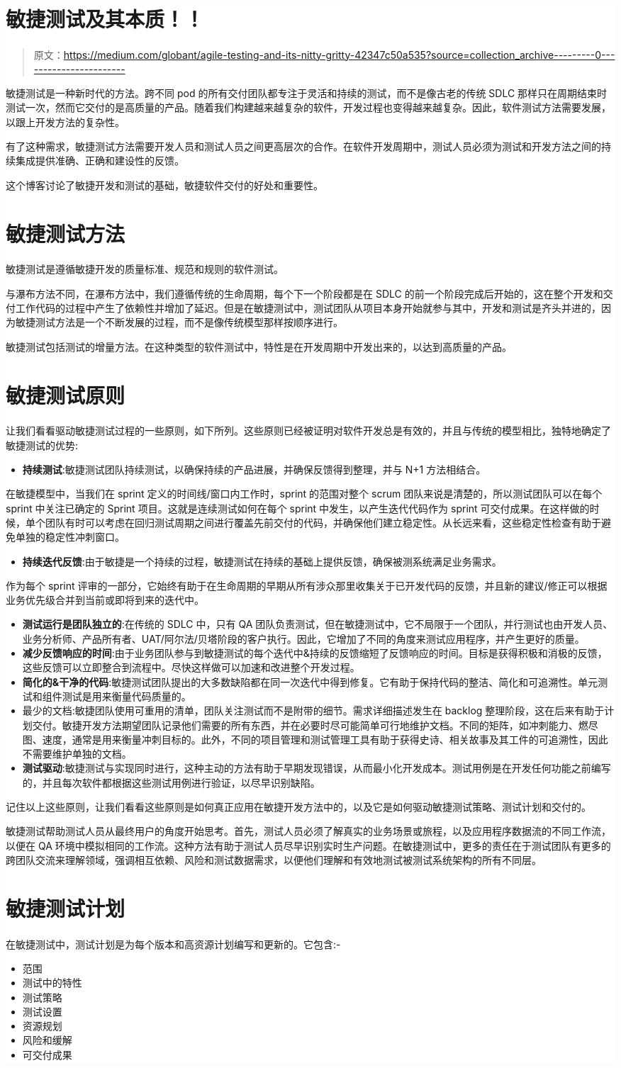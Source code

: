 # 敏捷测试及其本质！！

> 原文：<https://medium.com/globant/agile-testing-and-its-nitty-gritty-42347c50a535?source=collection_archive---------0----------------------->

敏捷测试是一种新时代的方法。跨不同 pod 的所有交付团队都专注于灵活和持续的测试，而不是像古老的传统 SDLC 那样只在周期结束时测试一次，然而它交付的是高质量的产品。随着我们构建越来越复杂的软件，开发过程也变得越来越复杂。因此，软件测试方法需要发展，以跟上开发方法的复杂性。

有了这种需求，敏捷测试方法需要开发人员和测试人员之间更高层次的合作。在软件开发周期中，测试人员必须为测试和开发方法之间的持续集成提供准确、正确和建设性的反馈。

这个博客讨论了敏捷开发和测试的基础，敏捷软件交付的好处和重要性。

# 敏捷测试方法

敏捷测试是遵循敏捷开发的质量标准、规范和规则的软件测试。

与瀑布方法不同，在瀑布方法中，我们遵循传统的生命周期，每个下一个阶段都是在 SDLC 的前一个阶段完成后开始的，这在整个开发和交付工作代码的过程中产生了依赖性并增加了延迟。但是在敏捷测试中，测试团队从项目本身开始就参与其中，开发和测试是齐头并进的，因为敏捷测试方法是一个不断发展的过程，而不是像传统模型那样按顺序进行。

敏捷测试包括测试的增量方法。在这种类型的软件测试中，特性是在开发周期中开发出来的，以达到高质量的产品。

# 敏捷测试原则

让我们看看驱动敏捷测试过程的一些原则，如下所列。这些原则已经被证明对软件开发总是有效的，并且与传统的模型相比，独特地确定了敏捷测试的优势:

*   **持续测试**:敏捷测试团队持续测试，以确保持续的产品进展，并确保反馈得到整理，并与 N+1 方法相结合。

在敏捷模型中，当我们在 sprint 定义的时间线/窗口内工作时，sprint 的范围对整个 scrum 团队来说是清楚的，所以测试团队可以在每个 sprint 中关注已确定的 Sprint 项目。这就是连续测试如何在每个 sprint 中发生，以产生迭代代码作为 sprint 可交付成果。在这样做的时候，单个团队有时可以考虑在回归测试周期之间进行覆盖先前交付的代码，并确保他们建立稳定性。从长远来看，这些稳定性检查有助于避免单独的稳定性冲刺窗口。

*   **持续迭代反馈**:由于敏捷是一个持续的过程，敏捷测试在持续的基础上提供反馈，确保被测系统满足业务需求。

作为每个 sprint 评审的一部分，它始终有助于在生命周期的早期从所有涉众那里收集关于已开发代码的反馈，并且新的建议/修正可以根据业务优先级合并到当前或即将到来的迭代中。

*   **测试运行是团队独立的**:在传统的 SDLC 中，只有 QA 团队负责测试，但在敏捷测试中，它不局限于一个团队，并行测试也由开发人员、业务分析师、产品所有者、UAT/阿尔法/贝塔阶段的客户执行。因此，它增加了不同的角度来测试应用程序，并产生更好的质量。
*   **减少反馈响应的时间**:由于业务团队参与到敏捷测试的每个迭代中&持续的反馈缩短了反馈响应的时间。目标是获得积极和消极的反馈，这些反馈可以立即整合到流程中。尽快这样做可以加速和改进整个开发过程。
*   **简化的&干净的代码**:敏捷测试团队提出的大多数缺陷都在同一次迭代中得到修复。它有助于保持代码的整洁、简化和可追溯性。单元测试和组件测试是用来衡量代码质量的。
*   最少的文档:敏捷团队使用可重用的清单，团队关注测试而不是附带的细节。需求详细描述发生在 backlog 整理阶段，这在后来有助于计划交付。敏捷开发方法期望团队记录他们需要的所有东西，并在必要时尽可能简单可行地维护文档。不同的矩阵，如冲刺能力、燃尽图、速度，通常是用来衡量冲刺目标的。此外，不同的项目管理和测试管理工具有助于获得史诗、相关故事及其工件的可追溯性，因此不需要维护单独的文档。
*   **测试驱动**:敏捷测试与实现同时进行，这种主动的方法有助于早期发现错误，从而最小化开发成本。测试用例是在开发任何功能之前编写的，并且每次软件都根据这些测试用例进行验证，以尽早识别缺陷。

记住以上这些原则，让我们看看这些原则是如何真正应用在敏捷开发方法中的，以及它是如何驱动敏捷测试策略、测试计划和交付的。

敏捷测试帮助测试人员从最终用户的角度开始思考。首先，测试人员必须了解真实的业务场景或旅程，以及应用程序数据流的不同工作流，以便在 QA 环境中模拟相同的工作流。这种方法有助于测试人员尽早识别实时生产问题。在敏捷测试中，更多的责任在于测试团队有更多的跨团队交流来理解领域，强调相互依赖、风险和测试数据需求，以便他们理解和有效地测试被测试系统架构的所有不同层。

# 敏捷测试计划

在敏捷测试中，测试计划是为每个版本和高资源计划编写和更新的。它包含:-

*   范围
*   测试中的特性
*   测试策略
*   测试设置
*   资源规划
*   风险和缓解
*   可交付成果
